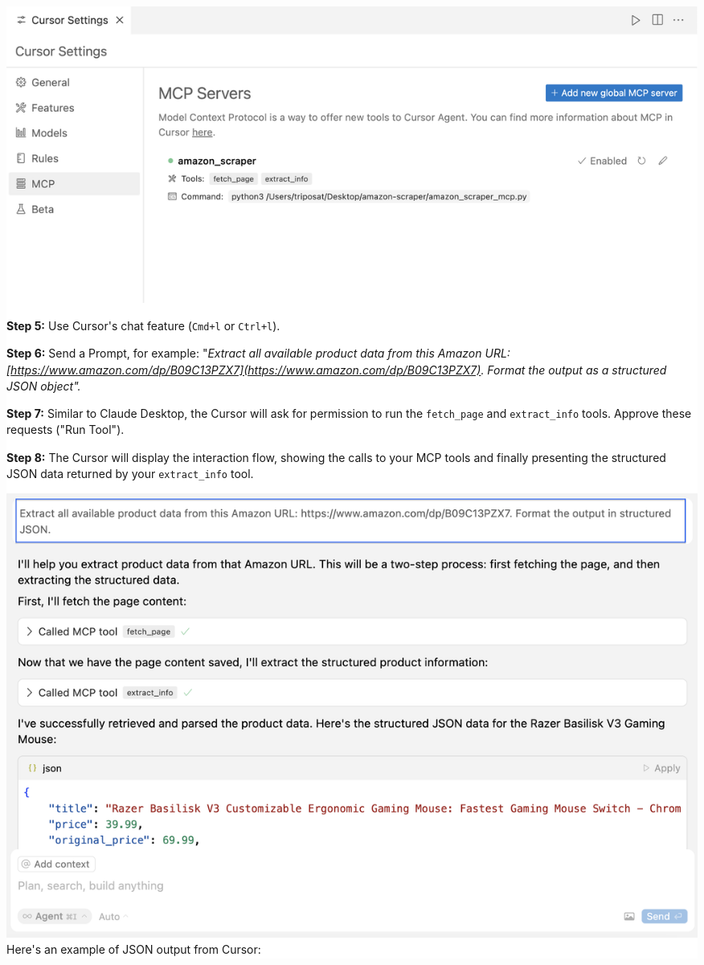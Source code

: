 ![cursor-ide-configured-amazon-scraper-mcp-settings](https://github.com/luminati-io/web-scraping-with-mcp/blob/main/images/cursor-ide-configured-amazon-scraper-mcp-settings.png)

**Step 5:** Use Cursor's chat feature (`Cmd+l` or `Ctrl+l`).

**Step 6:** Send a Prompt, for example: "_Extract all available product data from this Amazon URL: [https://www.amazon.com/dp/B09C13PZX7](https://www.amazon.com/dp/B09C13PZX7). Format the output as a structured JSON object"._

**Step 7:** Similar to Claude Desktop, the Cursor will ask for permission to run the `fetch_page` and `extract_info` tools. Approve these requests ("Run Tool").

**Step 8:** The Cursor will display the interaction flow, showing the calls to your MCP tools and finally presenting the structured JSON data returned by your `extract_info` tool.

![cursor-ide-amazon-product-data-extraction-json-results](https://github.com/luminati-io/web-scraping-with-mcp/blob/main/images/cursor-ide-amazon-product-data-extraction-json-results.png)
Here's an example of JSON output from Cursor:
